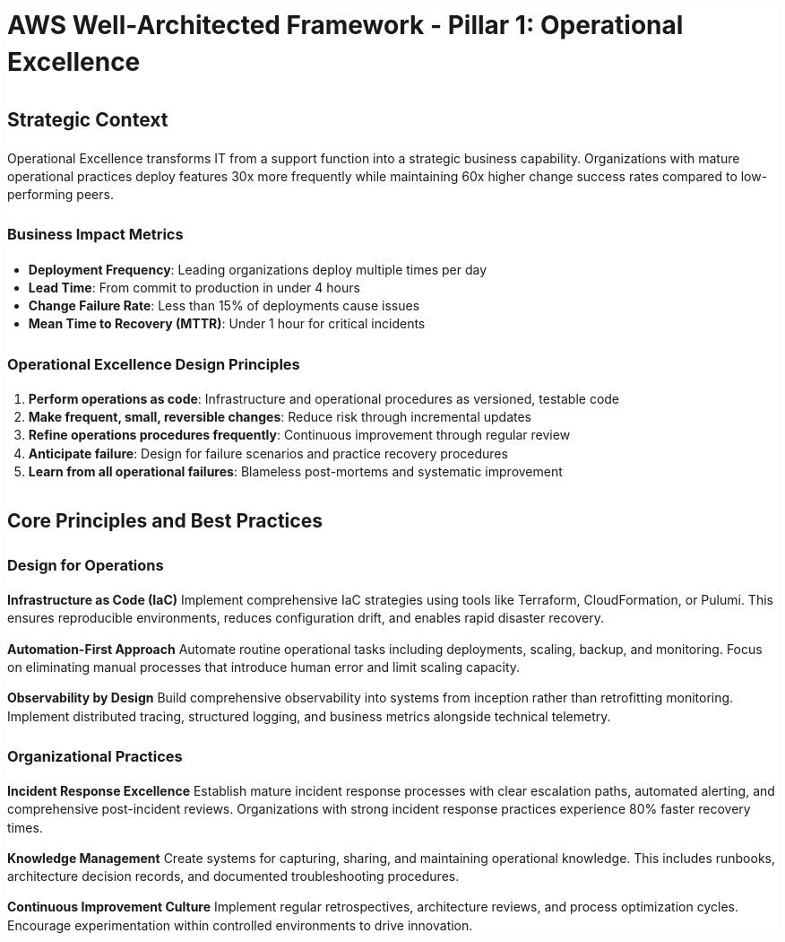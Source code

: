 # AWS Well-Architected Framework - Pillar 1: Operational Excellence

## Strategic Context

Operational Excellence transforms IT from a support function into a strategic business capability. Organizations with mature operational practices deploy features 30x more frequently while maintaining 60x higher change success rates compared to low-performing peers.

### Business Impact Metrics
- **Deployment Frequency**: Leading organizations deploy multiple times per day
- **Lead Time**: From commit to production in under 4 hours
- **Change Failure Rate**: Less than 15% of deployments cause issues
- **Mean Time to Recovery (MTTR)**: Under 1 hour for critical incidents

### Operational Excellence Design Principles
1. **Perform operations as code**: Infrastructure and operational procedures as versioned, testable code
2. **Make frequent, small, reversible changes**: Reduce risk through incremental updates
3. **Refine operations procedures frequently**: Continuous improvement through regular review
4. **Anticipate failure**: Design for failure scenarios and practice recovery procedures
5. **Learn from all operational failures**: Blameless post-mortems and systematic improvement

## Core Principles and Best Practices

### Design for Operations

**Infrastructure as Code (IaC)** Implement comprehensive IaC strategies using tools like Terraform, CloudFormation, or Pulumi. This ensures reproducible environments, reduces configuration drift, and enables rapid disaster recovery.

**Automation-First Approach** Automate routine operational tasks including deployments, scaling, backup, and monitoring. Focus on eliminating manual processes that introduce human error and limit scaling capacity.

**Observability by Design** Build comprehensive observability into systems from inception rather than retrofitting monitoring. Implement distributed tracing, structured logging, and business metrics alongside technical telemetry.

### Organizational Practices

**Incident Response Excellence** Establish mature incident response processes with clear escalation paths, automated alerting, and comprehensive post-incident reviews. Organizations with strong incident response practices experience 80% faster recovery times.

**Knowledge Management** Create systems for capturing, sharing, and maintaining operational knowledge. This includes runbooks, architecture decision records, and documented troubleshooting procedures.

**Continuous Improvement Culture** Implement regular retrospectives, architecture reviews, and process optimization cycles. Encourage experimentation within controlled environments to drive innovation.
